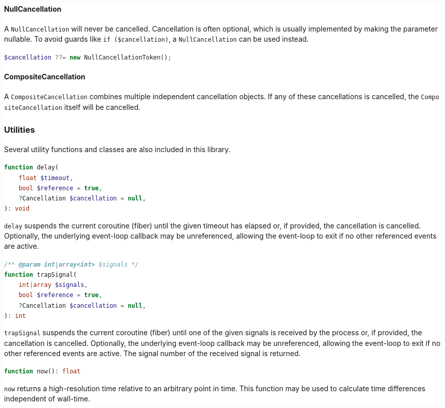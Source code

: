 #### NullCancellation

A `NullCancellation` will never be cancelled.
Cancellation is often optional, which is usually implemented by making the parameter nullable.
To avoid guards like `if ($cancellation)`, a `NullCancellation` can be used instead.

```php
$cancellation ??= new NullCancellationToken();
```

#### CompositeCancellation

A `CompositeCancellation` combines multiple independent cancellation objects. If any of these cancellations is cancelled, the `CompositeCancellation` itself will be cancelled.

### Utilities

Several utility functions and classes are also included in this library.

```php
function delay(
    float $timeout,
    bool $reference = true,
    ?Cancellation $cancellation = null,
): void
```

`delay` suspends the current coroutine (fiber) until the given timeout has elapsed or, if provided, the cancellation
is cancelled. Optionally, the underlying event-loop callback may be unreferenced, allowing the event-loop to exit
if no other referenced events are active.

```php
/** @param int|array<int> $signals */
function trapSignal(
    int|array $signals,
    bool $reference = true,
    ?Cancellation $cancellation = null,
): int
```

`trapSignal` suspends the current coroutine (fiber) until one of the given signals is received by the process or, if
provided, the cancellation is cancelled. Optionally, the underlying event-loop callback may be unreferenced, allowing
the event-loop to exit if no other referenced events are active. The signal number of the received signal is returned.

```php
function now(): float
```

`now` returns a high-resolution time relative to an arbitrary point in time. This function may be used to calculate
time differences independent of wall-time.
